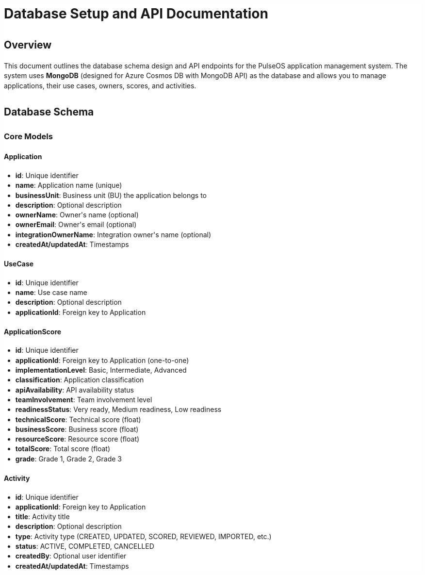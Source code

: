 # Database Setup and API Documentation

## Overview

This document outlines the database schema design and API endpoints for the PulseOS application management system. The system uses **MongoDB** (designed for Azure Cosmos DB with MongoDB API) as the database and allows you to manage applications, their use cases, owners, scores, and activities.

## Database Schema

### Core Models

#### Application
- **id**: Unique identifier
- **name**: Application name (unique)
- **businessUnit**: Business unit (BU) the application belongs to
- **description**: Optional description
- **ownerName**: Owner's name (optional)
- **ownerEmail**: Owner's email (optional)
- **integrationOwnerName**: Integration owner's name (optional)
- **createdAt/updatedAt**: Timestamps

#### UseCase
- **id**: Unique identifier
- **name**: Use case name
- **description**: Optional description
- **applicationId**: Foreign key to Application

#### ApplicationScore
- **id**: Unique identifier
- **applicationId**: Foreign key to Application (one-to-one)
- **implementationLevel**: Basic, Intermediate, Advanced
- **classification**: Application classification
- **apiAvailability**: API availability status
- **teamInvolvement**: Team involvement level
- **readinessStatus**: Very ready, Medium readiness, Low readiness
- **technicalScore**: Technical score (float)
- **businessScore**: Business score (float)
- **resourceScore**: Resource score (float)
- **totalScore**: Total score (float)
- **grade**: Grade 1, Grade 2, Grade 3

#### Activity
- **id**: Unique identifier
- **applicationId**: Foreign key to Application
- **title**: Activity title
- **description**: Optional description
- **type**: Activity type (CREATED, UPDATED, SCORED, REVIEWED, IMPORTED, etc.)
- **status**: ACTIVE, COMPLETED, CANCELLED
- **createdBy**: Optional user identifier
- **createdAt/updatedAt**: Timestamps
